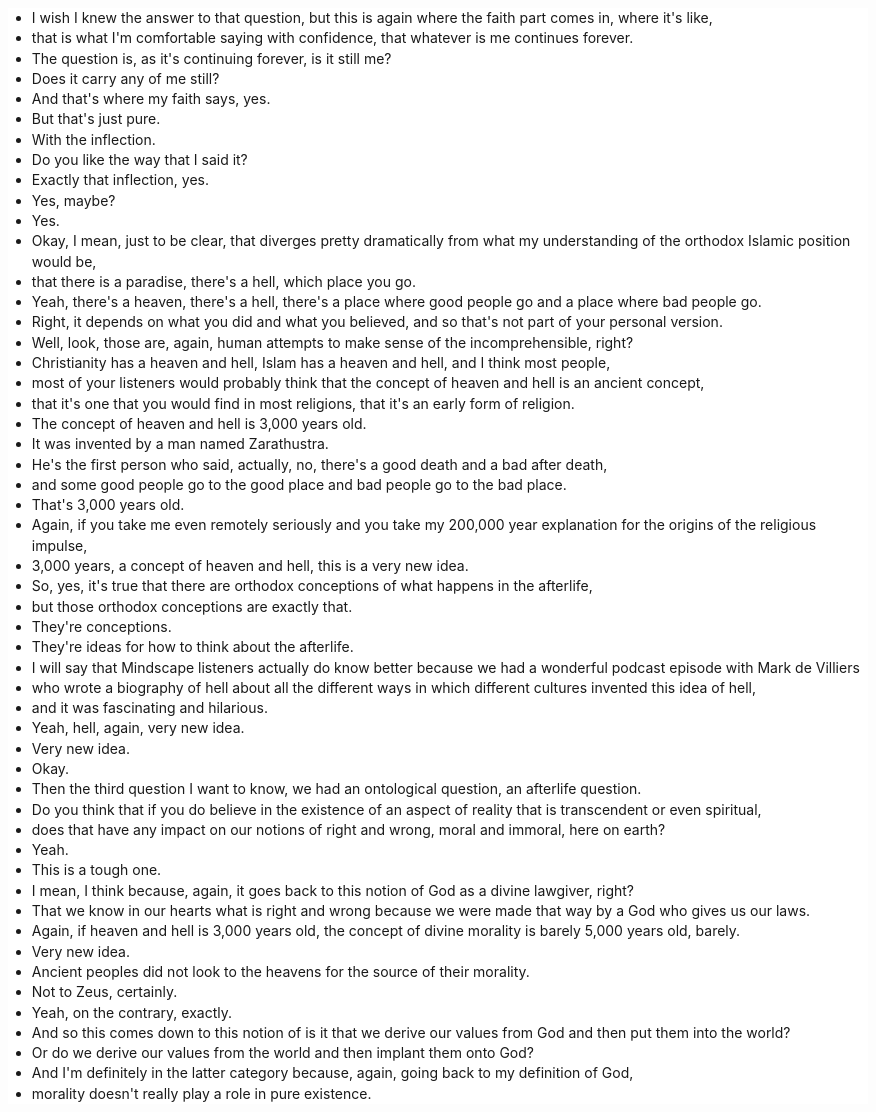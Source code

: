 *  I wish I knew the answer to that question, but this is again where the faith part comes in, where it's like,
*  that is what I'm comfortable saying with confidence, that whatever is me continues forever.
*  The question is, as it's continuing forever, is it still me?
*  Does it carry any of me still?
*  And that's where my faith says, yes.
*  But that's just pure.
*  With the inflection.
*  Do you like the way that I said it?
*  Exactly that inflection, yes.
*  Yes, maybe?
*  Yes.
*  Okay, I mean, just to be clear, that diverges pretty dramatically from what my understanding of the orthodox Islamic position would be,
*  that there is a paradise, there's a hell, which place you go.
*  Yeah, there's a heaven, there's a hell, there's a place where good people go and a place where bad people go.
*  Right, it depends on what you did and what you believed, and so that's not part of your personal version.
*  Well, look, those are, again, human attempts to make sense of the incomprehensible, right?
*  Christianity has a heaven and hell, Islam has a heaven and hell, and I think most people,
*  most of your listeners would probably think that the concept of heaven and hell is an ancient concept,
*  that it's one that you would find in most religions, that it's an early form of religion.
*  The concept of heaven and hell is 3,000 years old.
*  It was invented by a man named Zarathustra.
*  He's the first person who said, actually, no, there's a good death and a bad after death,
*  and some good people go to the good place and bad people go to the bad place.
*  That's 3,000 years old.
*  Again, if you take me even remotely seriously and you take my 200,000 year explanation for the origins of the religious impulse,
*  3,000 years, a concept of heaven and hell, this is a very new idea.
*  So, yes, it's true that there are orthodox conceptions of what happens in the afterlife,
*  but those orthodox conceptions are exactly that.
*  They're conceptions.
*  They're ideas for how to think about the afterlife.
*  I will say that Mindscape listeners actually do know better because we had a wonderful podcast episode with Mark de Villiers
*  who wrote a biography of hell about all the different ways in which different cultures invented this idea of hell,
*  and it was fascinating and hilarious.
*  Yeah, hell, again, very new idea.
*  Very new idea.
*  Okay.
*  Then the third question I want to know, we had an ontological question, an afterlife question.
*  Do you think that if you do believe in the existence of an aspect of reality that is transcendent or even spiritual,
*  does that have any impact on our notions of right and wrong, moral and immoral, here on earth?
*  Yeah.
*  This is a tough one.
*  I mean, I think because, again, it goes back to this notion of God as a divine lawgiver, right?
*  That we know in our hearts what is right and wrong because we were made that way by a God who gives us our laws.
*  Again, if heaven and hell is 3,000 years old, the concept of divine morality is barely 5,000 years old, barely.
*  Very new idea.
*  Ancient peoples did not look to the heavens for the source of their morality.
*  Not to Zeus, certainly.
*  Yeah, on the contrary, exactly.
*  And so this comes down to this notion of is it that we derive our values from God and then put them into the world?
*  Or do we derive our values from the world and then implant them onto God?
*  And I'm definitely in the latter category because, again, going back to my definition of God,
*  morality doesn't really play a role in pure existence.